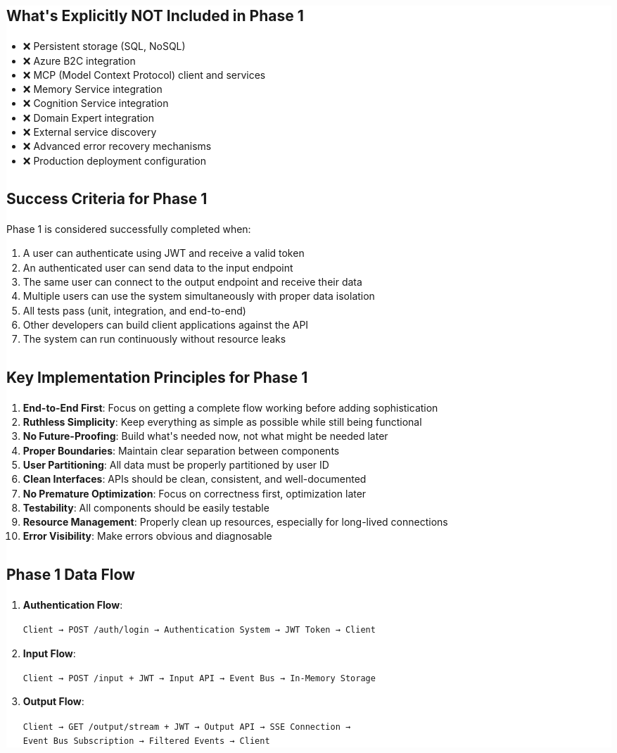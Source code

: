 ## What's Explicitly NOT Included in Phase 1

- ❌ Persistent storage (SQL, NoSQL)
- ❌ Azure B2C integration
- ❌ MCP (Model Context Protocol) client and services
- ❌ Memory Service integration
- ❌ Cognition Service integration
- ❌ Domain Expert integration
- ❌ External service discovery
- ❌ Advanced error recovery mechanisms
- ❌ Production deployment configuration

## Success Criteria for Phase 1

Phase 1 is considered successfully completed when:

1. A user can authenticate using JWT and receive a valid token
2. An authenticated user can send data to the input endpoint
3. The same user can connect to the output endpoint and receive their data
4. Multiple users can use the system simultaneously with proper data isolation
5. All tests pass (unit, integration, and end-to-end)
6. Other developers can build client applications against the API
7. The system can run continuously without resource leaks

## Key Implementation Principles for Phase 1

1. **End-to-End First**: Focus on getting a complete flow working before adding sophistication
2. **Ruthless Simplicity**: Keep everything as simple as possible while still being functional
3. **No Future-Proofing**: Build what's needed now, not what might be needed later
4. **Proper Boundaries**: Maintain clear separation between components
5. **User Partitioning**: All data must be properly partitioned by user ID
6. **Clean Interfaces**: APIs should be clean, consistent, and well-documented
7. **No Premature Optimization**: Focus on correctness first, optimization later
8. **Testability**: All components should be easily testable
9. **Resource Management**: Properly clean up resources, especially for long-lived connections
10. **Error Visibility**: Make errors obvious and diagnosable

## Phase 1 Data Flow

1. **Authentication Flow**:

   ```
   Client → POST /auth/login → Authentication System → JWT Token → Client
   ```

2. **Input Flow**:

   ```
   Client → POST /input + JWT → Input API → Event Bus → In-Memory Storage
   ```

3. **Output Flow**:
   ```
   Client → GET /output/stream + JWT → Output API → SSE Connection →
   Event Bus Subscription → Filtered Events → Client
   ```
